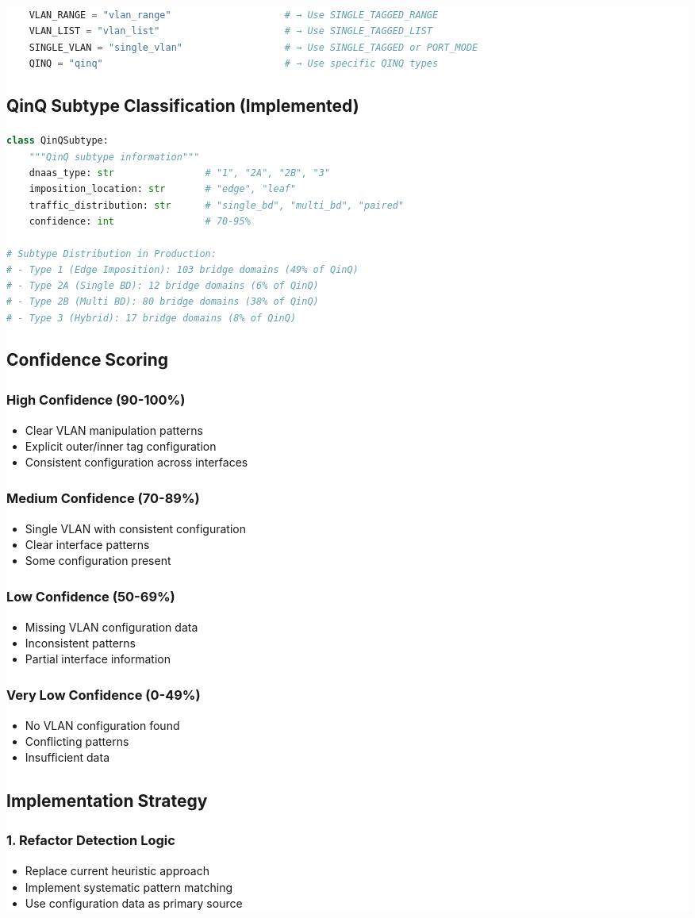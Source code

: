 ```python
    VLAN_RANGE = "vlan_range"                    # → Use SINGLE_TAGGED_RANGE
    VLAN_LIST = "vlan_list"                      # → Use SINGLE_TAGGED_LIST
    SINGLE_VLAN = "single_vlan"                  # → Use SINGLE_TAGGED or PORT_MODE
    QINQ = "qinq"                                # → Use specific QINQ types
```

## QinQ Subtype Classification (Implemented)

```python
class QinQSubtype:
    """QinQ subtype information"""
    dnaas_type: str                # "1", "2A", "2B", "3"
    imposition_location: str       # "edge", "leaf"
    traffic_distribution: str      # "single_bd", "multi_bd", "paired"
    confidence: int                # 70-95%

# Subtype Distribution in Production:
# - Type 1 (Edge Imposition): 103 bridge domains (49% of QinQ)
# - Type 2A (Single BD): 12 bridge domains (6% of QinQ) 
# - Type 2B (Multi BD): 80 bridge domains (38% of QinQ)
# - Type 3 (Hybrid): 17 bridge domains (8% of QinQ)
```

## Confidence Scoring

### High Confidence (90-100%)
- Clear VLAN manipulation patterns
- Explicit outer/inner tag configuration
- Consistent configuration across interfaces

### Medium Confidence (70-89%)
- Single VLAN with consistent configuration
- Clear interface patterns
- Some configuration present

### Low Confidence (50-69%)
- Missing VLAN configuration data
- Inconsistent patterns
- Partial interface information

### Very Low Confidence (0-49%)
- No VLAN configuration found
- Conflicting patterns
- Insufficient data

## Implementation Strategy

### 1. **Refactor Detection Logic**
- Replace current heuristic approach
- Implement systematic pattern matching
- Use configuration data as primary source
